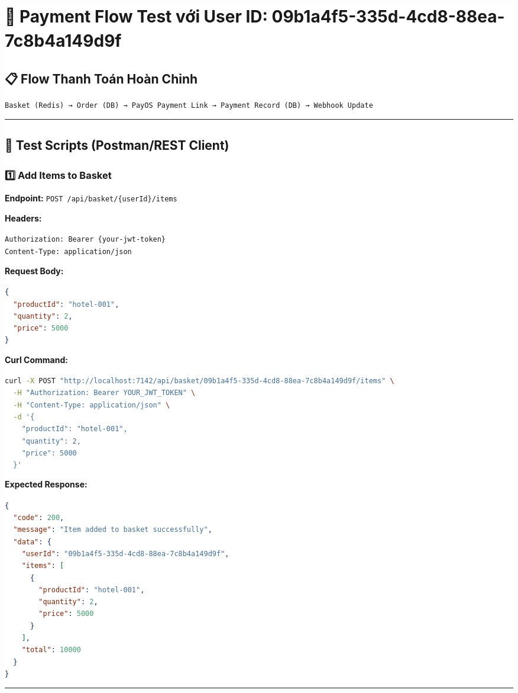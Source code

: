 # 🛒 Payment Flow Test với User ID: 09b1a4f5-335d-4cd8-88ea-7c8b4a149d9f

## 📋 Flow Thanh Toán Hoàn Chỉnh

```
Basket (Redis) → Order (DB) → PayOS Payment Link → Payment Record (DB) → Webhook Update
```

---

## 🧪 Test Scripts (Postman/REST Client)

### 1️⃣ **Add Items to Basket**

**Endpoint:** `POST /api/basket/{userId}/items`

**Headers:**
```
Authorization: Bearer {your-jwt-token}
Content-Type: application/json
```

**Request Body:**
```json
{
  "productId": "hotel-001",
  "quantity": 2,
  "price": 5000
}
```

**Curl Command:**
```bash
curl -X POST "http://localhost:7142/api/basket/09b1a4f5-335d-4cd8-88ea-7c8b4a149d9f/items" \
  -H "Authorization: Bearer YOUR_JWT_TOKEN" \
  -H "Content-Type: application/json" \
  -d '{
    "productId": "hotel-001",
    "quantity": 2,
    "price": 5000
  }'
```

**Expected Response:**
```json
{
  "code": 200,
  "message": "Item added to basket successfully",
  "data": {
    "userId": "09b1a4f5-335d-4cd8-88ea-7c8b4a149d9f",
    "items": [
      {
        "productId": "hotel-001",
        "quantity": 2,
        "price": 5000
      }
    ],
    "total": 10000
  }
}
```

---